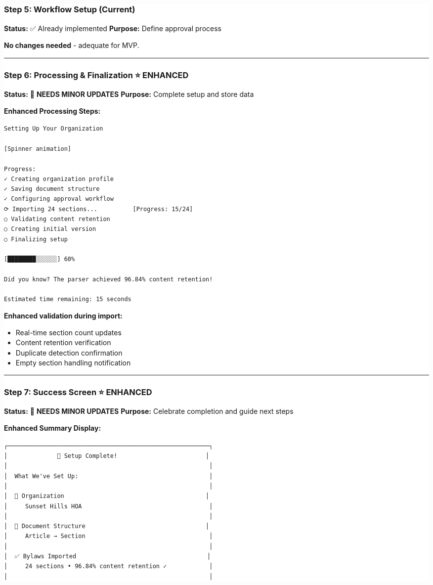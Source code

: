 
### Step 5: Workflow Setup (Current)
**Status:** ✅ Already implemented
**Purpose:** Define approval process

**No changes needed** - adequate for MVP.

---

### Step 6: Processing & Finalization ⭐ **ENHANCED**

**Status:** 🔄 **NEEDS MINOR UPDATES**
**Purpose:** Complete setup and store data

**Enhanced Processing Steps:**

```
Setting Up Your Organization

[Spinner animation]

Progress:
✓ Creating organization profile
✓ Saving document structure
✓ Configuring approval workflow
⟳ Importing 24 sections...          [Progress: 15/24]
○ Validating content retention
○ Creating initial version
○ Finalizing setup

[████████░░░░░░] 60%

Did you know? The parser achieved 96.84% content retention!

Estimated time remaining: 15 seconds
```

**Enhanced validation during import:**
- Real-time section count updates
- Content retention verification
- Duplicate detection confirmation
- Empty section handling notification

---

### Step 7: Success Screen ⭐ **ENHANCED**

**Status:** 🔄 **NEEDS MINOR UPDATES**
**Purpose:** Celebrate completion and guide next steps

**Enhanced Summary Display:**

```
┌─────────────────────────────────────────────────────────┐
│              🎉 Setup Complete!                         │
│                                                         │
│  What We've Set Up:                                     │
│                                                         │
│  🏢 Organization                                        │
│     Sunset Hills HOA                                    │
│                                                         │
│  📄 Document Structure                                  │
│     Article → Section                                   │
│                                                         │
│  ✅ Bylaws Imported                                     │
│     24 sections • 96.84% content retention ✓            │
│                                                         │
```